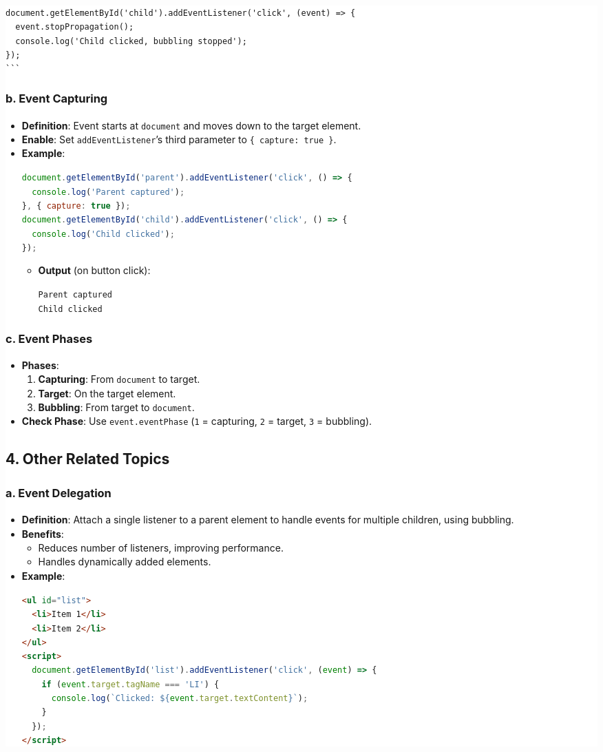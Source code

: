     document.getElementById('child').addEventListener('click', (event) => {
      event.stopPropagation();
      console.log('Child clicked, bubbling stopped');
    });
    ```

### b. Event Capturing
- **Definition**: Event starts at `document` and moves down to the target element.
- **Enable**: Set `addEventListener`’s third parameter to `{ capture: true }`.
- **Example**:
  ```javascript
  document.getElementById('parent').addEventListener('click', () => {
    console.log('Parent captured');
  }, { capture: true });
  document.getElementById('child').addEventListener('click', () => {
    console.log('Child clicked');
  });
  ```
  - **Output** (on button click):
    ```
    Parent captured
    Child clicked
    ```

### c. Event Phases
- **Phases**:
  1. **Capturing**: From `document` to target.
  2. **Target**: On the target element.
  3. **Bubbling**: From target to `document`.
- **Check Phase**: Use `event.eventPhase` (`1` = capturing, `2` = target, `3` = bubbling).

## 4. Other Related Topics

### a. Event Delegation
- **Definition**: Attach a single listener to a parent element to handle events for multiple children, using bubbling.
- **Benefits**:
  - Reduces number of listeners, improving performance.
  - Handles dynamically added elements.
- **Example**:
  ```html
  <ul id="list">
    <li>Item 1</li>
    <li>Item 2</li>
  </ul>
  <script>
    document.getElementById('list').addEventListener('click', (event) => {
      if (event.target.tagName === 'LI') {
        console.log(`Clicked: ${event.target.textContent}`);
      }
    });
  </script>
  ```

